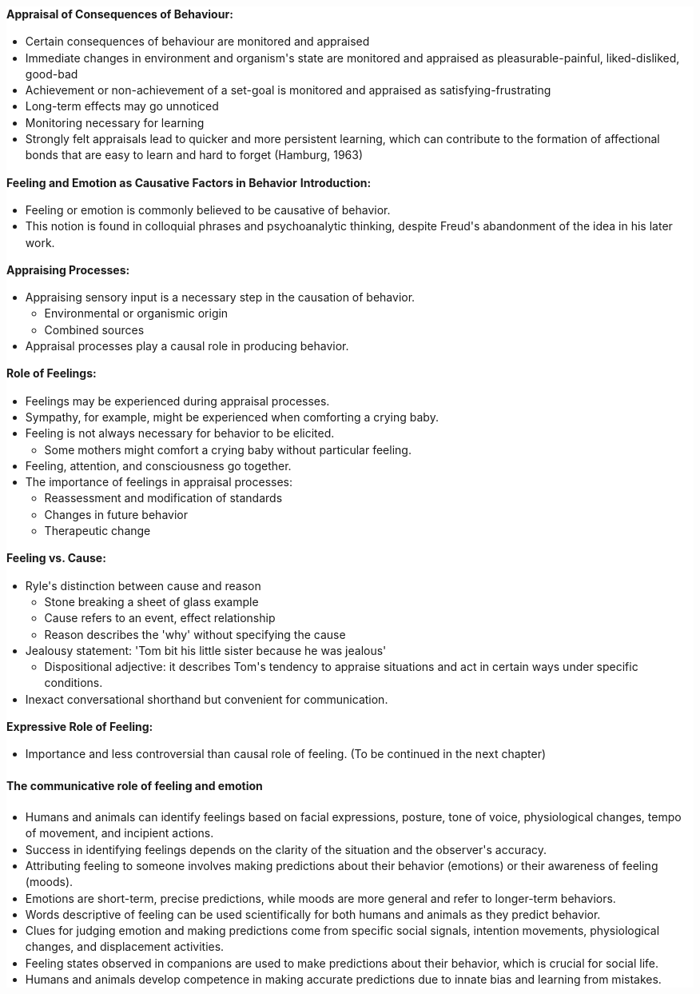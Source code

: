 **Appraisal of Consequences of Behaviour:**
* Certain consequences of behaviour are monitored and appraised
* Immediate changes in environment and organism's state are monitored and appraised as pleasurable-painful, liked-disliked, good-bad
* Achievement or non-achievement of a set-goal is monitored and appraised as satisfying-frustrating
* Long-term effects may go unnoticed
* Monitoring necessary for learning
* Strongly felt appraisals lead to quicker and more persistent learning, which can contribute to the formation of affectional bonds that are easy to learn and hard to forget (Hamburg, 1963)

**Feeling and Emotion as Causative Factors in Behavior**
**Introduction:**
- Feeling or emotion is commonly believed to be causative of behavior.
- This notion is found in colloquial phrases and psychoanalytic thinking, despite Freud's abandonment of the idea in his later work.

**Appraising Processes:**
- Appraising sensory input is a necessary step in the causation of behavior.
  * Environmental or organismic origin
  * Combined sources
- Appraisal processes play a causal role in producing behavior.

**Role of Feelings:**
- Feelings may be experienced during appraisal processes.
- Sympathy, for example, might be experienced when comforting a crying baby.
- Feeling is not always necessary for behavior to be elicited.
  * Some mothers might comfort a crying baby without particular feeling.
- Feeling, attention, and consciousness go together.
- The importance of feelings in appraisal processes:
  * Reassessment and modification of standards
  * Changes in future behavior
  * Therapeutic change

**Feeling vs. Cause:**
- Ryle's distinction between cause and reason
  * Stone breaking a sheet of glass example
  * Cause refers to an event, effect relationship
  * Reason describes the 'why' without specifying the cause
- Jealousy statement: 'Tom bit his little sister because he was jealous'
  * Dispositional adjective: it describes Tom's tendency to appraise situations and act in certain ways under specific conditions.
- Inexact conversational shorthand but convenient for communication.

**Expressive Role of Feeling:**
- Importance and less controversial than causal role of feeling.
(To be continued in the next chapter)

#### The communicative role of feeling and emotion
* Humans and animals can identify feelings based on facial expressions, posture, tone of voice, physiological changes, tempo of movement, and incipient actions.
* Success in identifying feelings depends on the clarity of the situation and the observer's accuracy.
* Attributing feeling to someone involves making predictions about their behavior (emotions) or their awareness of feeling (moods).
* Emotions are short-term, precise predictions, while moods are more general and refer to longer-term behaviors.
* Words descriptive of feeling can be used scientifically for both humans and animals as they predict behavior.
* Clues for judging emotion and making predictions come from specific social signals, intention movements, physiological changes, and displacement activities.
* Feeling states observed in companions are used to make predictions about their behavior, which is crucial for social life.
* Humans and animals develop competence in making accurate predictions due to innate bias and learning from mistakes.